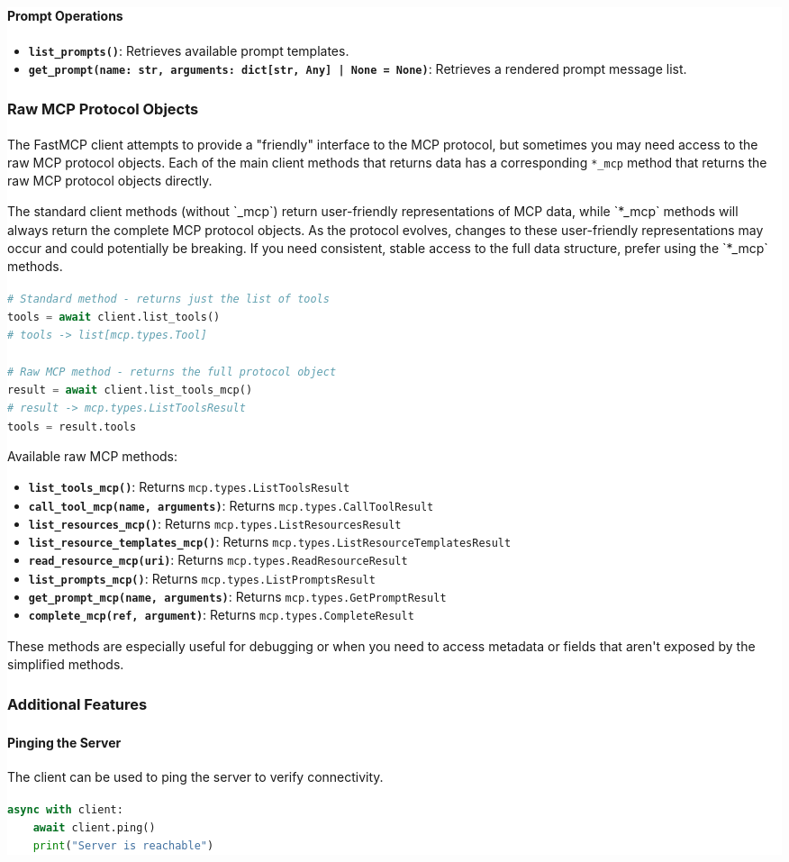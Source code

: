   ```python
  ```

#### Prompt Operations

* **`list_prompts()`**: Retrieves available prompt templates.
* **`get_prompt(name: str, arguments: dict[str, Any] | None = None)`**: Retrieves a rendered prompt message list.

### Raw MCP Protocol Objects

<VersionBadge version="2.2.7" />

The FastMCP client attempts to provide a "friendly" interface to the MCP protocol, but sometimes you may need access to the raw MCP protocol objects. Each of the main client methods that returns data has a corresponding `*_mcp` method that returns the raw MCP protocol objects directly.

<Warning>
  The standard client methods (without `_mcp`) return user-friendly representations of MCP data, while `*_mcp` methods will always return the complete MCP protocol objects. As the protocol evolves, changes to these user-friendly representations may occur and could potentially be breaking. If you need consistent, stable access to the full data structure, prefer using the `*_mcp` methods.
</Warning>

```python
# Standard method - returns just the list of tools
tools = await client.list_tools()
# tools -> list[mcp.types.Tool]

# Raw MCP method - returns the full protocol object
result = await client.list_tools_mcp()
# result -> mcp.types.ListToolsResult
tools = result.tools
```

Available raw MCP methods:

* **`list_tools_mcp()`**: Returns `mcp.types.ListToolsResult`
* **`call_tool_mcp(name, arguments)`**: Returns `mcp.types.CallToolResult`
* **`list_resources_mcp()`**: Returns `mcp.types.ListResourcesResult`
* **`list_resource_templates_mcp()`**: Returns `mcp.types.ListResourceTemplatesResult`
* **`read_resource_mcp(uri)`**: Returns `mcp.types.ReadResourceResult`
* **`list_prompts_mcp()`**: Returns `mcp.types.ListPromptsResult`
* **`get_prompt_mcp(name, arguments)`**: Returns `mcp.types.GetPromptResult`
* **`complete_mcp(ref, argument)`**: Returns `mcp.types.CompleteResult`

These methods are especially useful for debugging or when you need to access metadata or fields that aren't exposed by the simplified methods.

### Additional Features

#### Pinging the Server

The client can be used to ping the server to verify connectivity.

```python
async with client:
    await client.ping()
    print("Server is reachable")
```
